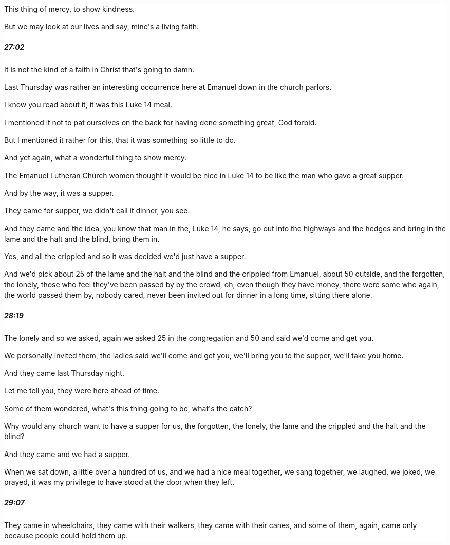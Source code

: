 This thing of mercy, to show kindness.

But we may look at our lives and say, mine's a living faith.

##### 27:02

It is not the kind of a faith in Christ that's going to damn.

Last Thursday was rather an interesting occurrence here at Emanuel down in the church parlors.

I know you read about it, it was this Luke 14 meal.

I mentioned it not to pat ourselves on the back for having done something great, God forbid.

But I mentioned it rather for this, that it was something so little to do.

And yet again, what a wonderful thing to show mercy.

The Emanuel Lutheran Church women thought it would be nice in Luke 14 to be like the man who gave a great supper.

And by the way, it was a supper.

They came for supper, we didn't call it dinner, you see.

And they came and the idea, you know that man in the, Luke 14, he says, go out into the highways and the hedges and bring in the lame and the halt and the blind, bring them in.

Yes, and all the crippled and so it was decided we'd just have a supper.

And we'd pick about 25 of the lame and the halt and the blind and the crippled from Emanuel, about 50 outside, and the forgotten, the lonely, those who feel they've been passed by by the crowd, oh, even though they have money, there were some who again, the world passed them by, nobody cared, never been invited out for dinner in a long time, sitting there alone.

##### 28:19

The lonely and so we asked, again we asked 25 in the congregation and 50 and said we'd come and get you.

We personally invited them, the ladies said we'll come and get you, we'll bring you to the supper, we'll take you home.

And they came last Thursday night.

Let me tell you, they were here ahead of time.

Some of them wondered, what's this thing going to be, what's the catch?

Why would any church want to have a supper for us, the forgotten, the lonely, the lame and the crippled and the halt and the blind?

And they came and we had a supper.

When we sat down, a little over a hundred of us, and we had a nice meal together, we sang together, we laughed, we joked, we prayed, it was my privilege to have stood at the door when they left.

##### 29:07

They came in wheelchairs, they came with their walkers, they came with their canes, and some of them, again, came only because people could hold them up.
